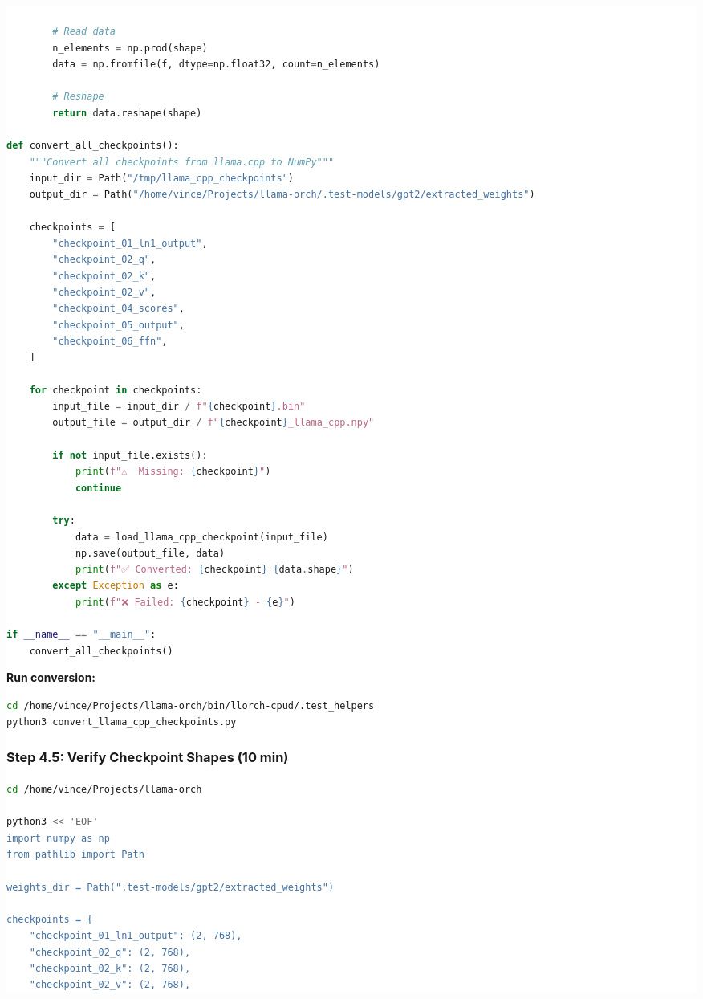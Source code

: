 ```python
        
        # Read data
        n_elements = np.prod(shape)
        data = np.fromfile(f, dtype=np.float32, count=n_elements)
        
        # Reshape
        return data.reshape(shape)

def convert_all_checkpoints():
    """Convert all checkpoints from llama.cpp to NumPy"""
    input_dir = Path("/tmp/llama_cpp_checkpoints")
    output_dir = Path("/home/vince/Projects/llama-orch/.test-models/gpt2/extracted_weights")
    
    checkpoints = [
        "checkpoint_01_ln1_output",
        "checkpoint_02_q",
        "checkpoint_02_k",
        "checkpoint_02_v",
        "checkpoint_04_scores",
        "checkpoint_05_output",
        "checkpoint_06_ffn",
    ]
    
    for checkpoint in checkpoints:
        input_file = input_dir / f"{checkpoint}.bin"
        output_file = output_dir / f"{checkpoint}_llama_cpp.npy"
        
        if not input_file.exists():
            print(f"⚠️  Missing: {checkpoint}")
            continue
        
        try:
            data = load_llama_cpp_checkpoint(input_file)
            np.save(output_file, data)
            print(f"✅ Converted: {checkpoint} {data.shape}")
        except Exception as e:
            print(f"❌ Failed: {checkpoint} - {e}")

if __name__ == "__main__":
    convert_all_checkpoints()
```

**Run conversion:**
```bash
cd /home/vince/Projects/llama-orch/bin/llorch-cpud/.test_helpers
python3 convert_llama_cpp_checkpoints.py
```

### Step 4.5: Verify Checkpoint Shapes (10 min)

```bash
cd /home/vince/Projects/llama-orch

python3 << 'EOF'
import numpy as np
from pathlib import Path

weights_dir = Path(".test-models/gpt2/extracted_weights")

checkpoints = {
    "checkpoint_01_ln1_output": (2, 768),
    "checkpoint_02_q": (2, 768),
    "checkpoint_02_k": (2, 768),
    "checkpoint_02_v": (2, 768),
```